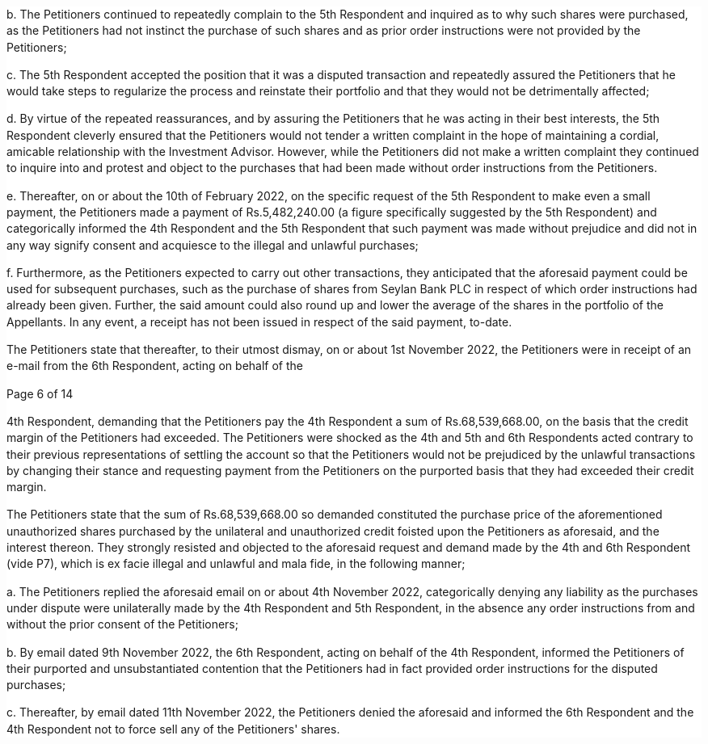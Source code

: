 b. The Petitioners continued to repeatedly complain to the 5th Respondent and inquired as to why such shares were purchased, as the Petitioners had not instinct the purchase of such shares and as prior order instructions were not provided by the Petitioners;

c. The 5th Respondent accepted the position that it was a disputed transaction and repeatedly assured the Petitioners that he would take steps to regularize the process and reinstate their portfolio and that they would not be detrimentally affected;

d. By virtue of the repeated reassurances, and by assuring the Petitioners that he was acting in their best interests, the 5th Respondent cleverly ensured that the Petitioners would not tender a written complaint in the hope of maintaining a cordial, amicable relationship with the Investment Advisor. However, while the Petitioners did not make a written complaint they continued to inquire into and protest and object to the purchases that had been made without order instructions from the Petitioners.

e. Thereafter, on or about the 10th of February 2022, on the specific request of the 5th Respondent to make even a small payment, the Petitioners made a payment of Rs.5,482,240.00 (a figure specifically suggested by the 5th Respondent) and categorically informed the 4th Respondent and the 5th Respondent that such payment was made without prejudice and did not in any way signify consent and acquiesce to the illegal and unlawful purchases;

f. Furthermore, as the Petitioners expected to carry out other transactions, they anticipated that the aforesaid payment could be used for subsequent purchases, such as the purchase of shares from Seylan Bank PLC in respect of which order instructions had already been given. Further, the said amount could also round up and lower the average of the shares in the portfolio of the Appellants. In any event, a receipt has not been issued in respect of the said payment, to-date.

The Petitioners state that thereafter, to their utmost dismay, on or about 1st November 2022, the Petitioners were in receipt of an e-mail from the 6th Respondent, acting on behalf of the

Page 6 of 14

4th Respondent, demanding that the Petitioners pay the 4th Respondent a sum of Rs.68,539,668.00, on the basis that the credit margin of the Petitioners had exceeded. The Petitioners were shocked as the 4th and 5th and 6th Respondents acted contrary to their previous representations of settling the account so that the Petitioners would not be prejudiced by the unlawful transactions by changing their stance and requesting payment from the Petitioners on the purported basis that they had exceeded their credit margin.

The Petitioners state that the sum of Rs.68,539,668.00 so demanded constituted the purchase price of the aforementioned unauthorized shares purchased by the unilateral and unauthorized credit foisted upon the Petitioners as aforesaid, and the interest thereon. They strongly resisted and objected to the aforesaid request and demand made by the 4th and 6th Respondent (vide P7), which is ex facie illegal and unlawful and mala fide, in the following manner;

a. The Petitioners replied the aforesaid email on or about 4th November 2022, categorically denying any liability as the purchases under dispute were unilaterally made by the 4th Respondent and 5th Respondent, in the absence any order instructions from and without the prior consent of the Petitioners;

b. By email dated 9th November 2022, the 6th Respondent, acting on behalf of the 4th Respondent, informed the Petitioners of their purported and unsubstantiated contention that the Petitioners had in fact provided order instructions for the disputed purchases;

c. Thereafter, by email dated 11th November 2022, the Petitioners denied the aforesaid and informed the 6th Respondent and the 4th Respondent not to force sell any of the Petitioners' shares.
